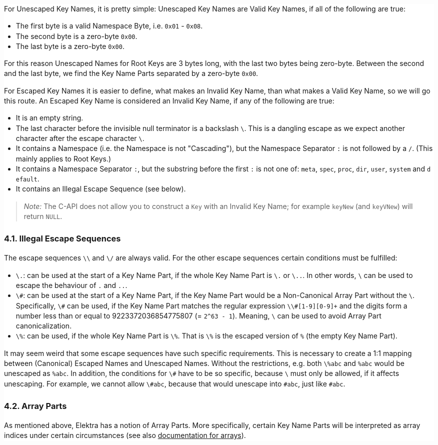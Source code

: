 For Unescaped Key Names, it is pretty simple:
Unescaped Key Names are Valid Key Names, if all of the following are true:

- The first byte is a valid Namespace Byte, i.e. `0x01` - `0x08`.
- The second byte is a zero-byte `0x00`.
- The last byte is a zero-byte `0x00`.

For this reason Unescaped Names for Root Keys are 3 bytes long, with the last two bytes being zero-byte.
Between the second and the last byte, we find the Key Name Parts separated by a zero-byte `0x00`.

For Escaped Key Names it is easier to define, what makes an Invalid Key Name, than what makes a Valid Key Name, so we will go this route.
An Escaped Key Name is considered an Invalid Key Name, if any of the following are true:

- It is an empty string.
- The last character before the invisible null terminator is a backslash `\`.
  This is a dangling escape as we expect another character after the escape character `\`.
- It contains a Namespace (i.e. the Namespace is not "Cascading"), but the Namespace Separator `:` is not followed by a `/`.
  (This mainly applies to Root Keys.)
- It contains a Namespace Separator `:`, but the substring before the first `:` is not one of: `meta`, `spec`, `proc`, `dir`, `user`, `system` and `default`.
- It contains an Illegal Escape Sequence (see below).

> _Note:_ The C-API does not allow you to construct a `Key` with an Invalid Key Name; for example `keyNew` (and `keyVNew`) will return `NULL`.

### 4.1. Illegal Escape Sequences

The escape sequences `\\` and `\/` are always valid.
For the other escape sequences certain conditions must be fulfilled:

- `\.`: can be used at the start of a Key Name Part, if the whole Key Name Part is `\.` or `\..`.
  In other words, `\` can be used to escape the behaviour of `.` and `..`.
- `\#`: can be used at the start of a Key Name Part, if the Key Name Part would be a Non-Canonical Array Part without the `\`.
  Specifically, `\#` can be used, if the Key Name Part matches the regular expression `\\#[1-9][0-9]+` and the digits form a number less than or equal to 9223372036854775807 (= `2^63 - 1`).
  Meaning, `\` can be used to avoid Array Part canonicalization.
- `\%`: can be used, if the whole Key Name Part is `\%`.
  That is `\%` is the escaped version of `%` (the empty Key Name Part).

It may seem weird that some escape sequences have such specific requirements.
This is necessary to create a 1:1 mapping between (Canonical) Escaped Names and Unescaped Names.
Without the restrictions, e.g. both `\%abc` and `%abc` would be unescaped as `%abc`.
In addition, the conditions for `\#` have to be so specific, because `\` must only be allowed, if it affects unescaping.
For example, we cannot allow `\#abc`, because that would unescape into `#abc`, just like `#abc`.

### 4.2. Array Parts

As mentioned above, Elektra has a notion of Array Parts.
More specifically, certain Key Name Parts will be interpreted as array indices under certain circumstances (see also [documentation for arrays]()).
